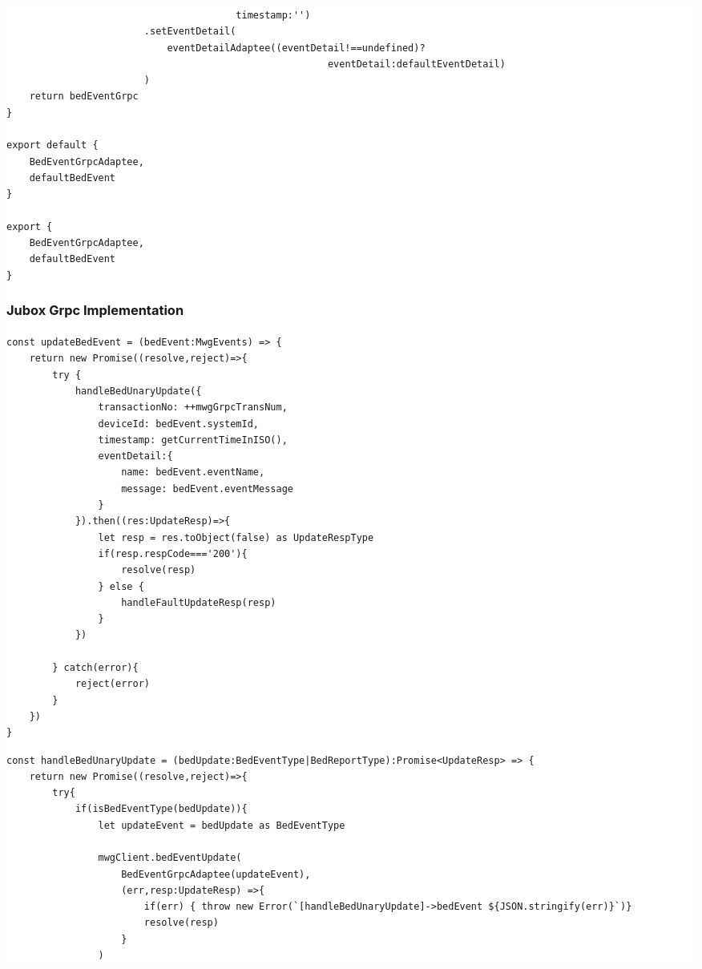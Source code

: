 ```
                                        timestamp:'')
                        .setEventDetail(
                            eventDetailAdaptee((eventDetail!==undefined)?
                                                        eventDetail:defaultEventDetail)
                        )
    return bedEventGrpc
}

export default {
    BedEventGrpcAdaptee,
    defaultBedEvent
}

export {
    BedEventGrpcAdaptee,
    defaultBedEvent
}
```

### Jubox Grpc Implementation 

```
const updateBedEvent = (bedEvent:MwgEvents) => {
    return new Promise((resolve,reject)=>{
        try {
            handleBedUnaryUpdate({
                transactionNo: ++mwgGrpcTransNum,
                deviceId: bedEvent.systemId,
                timestamp: getCurrentTimeInISO(),
                eventDetail:{
                    name: bedEvent.eventName,
                    message: bedEvent.eventMessage
                }
            }).then((res:UpdateResp)=>{
                let resp = res.toObject(false) as UpdateRespType
                if(resp.respCode==='200'){
                    resolve(resp)
                } else {
                    handleFaultUpdateResp(resp)
                }
            })

        } catch(error){
            reject(error)
        }
    })
}
```

```
const handleBedUnaryUpdate = (bedUpdate:BedEventType|BedReportType):Promise<UpdateResp> => {
    return new Promise((resolve,reject)=>{
        try{
            if(isBedEventType(bedUpdate)){
                let updateEvent = bedUpdate as BedEventType

                mwgClient.bedEventUpdate(
                    BedEventGrpcAdaptee(updateEvent),
                    (err,resp:UpdateResp) =>{
                        if(err) { throw new Error(`[handleBedUnaryUpdate]->bedEvent ${JSON.stringify(err)}`)}
                        resolve(resp)
                    }
                )
```